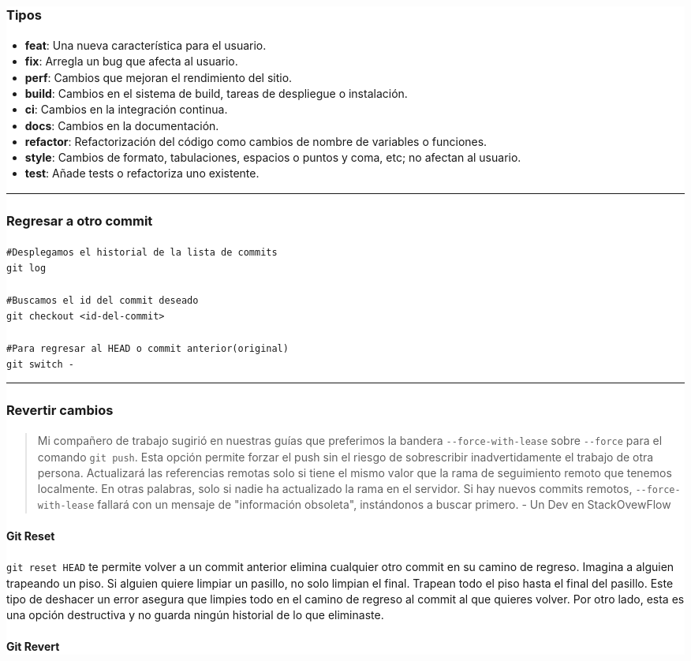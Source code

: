 
### Tipos

- **feat**: Una nueva característica para el usuario.
- **fix**: Arregla un bug que afecta al usuario.
- **perf**: Cambios que mejoran el rendimiento del sitio.
- **build**: Cambios en el sistema de build, tareas de despliegue o instalación.
- **ci**: Cambios en la integración continua.
- **docs**: Cambios en la documentación.
- **refactor**: Refactorización del código como cambios de nombre de variables o funciones.
- **style**: Cambios de formato, tabulaciones, espacios o puntos y coma, etc; no afectan al usuario.
- **test**: Añade tests o refactoriza uno existente.
  



---

### Regresar a otro commit

```bash{none|1-2|4-5|all}
#Desplegamos el historial de la lista de commits
git log

#Buscamos el id del commit deseado
git checkout <id-del-commit>

#Para regresar al HEAD o commit anterior(original)
git switch -
```

---

### Revertir cambios

> Mi compañero de trabajo sugirió en nuestras guías que preferimos la bandera `--force-with-lease` sobre `--force` para el comando `git push`. Esta opción permite forzar el push sin el riesgo de sobrescribir inadvertidamente el trabajo de otra persona. Actualizará las referencias remotas solo si tiene el mismo valor que la rama de seguimiento remoto que tenemos localmente. En otras palabras, solo si nadie ha actualizado la rama en el servidor. Si hay nuevos commits remotos, `--force-with-lease` fallará con un mensaje de "información obsoleta", instándonos a buscar primero. - Un Dev en StackOvewFlow


#### Git Reset

`git reset HEAD` te permite volver a un commit anterior elimina cualquier otro commit en su camino de regreso. Imagina a alguien trapeando un piso. Si alguien quiere limpiar un pasillo, no solo limpian el final. Trapean todo el piso hasta el final del pasillo. Este tipo de deshacer un error asegura que limpies todo en el camino de regreso al commit al que quieres volver. Por otro lado, esta es una opción destructiva y no guarda ningún historial de lo que eliminaste.

#### Git Revert
